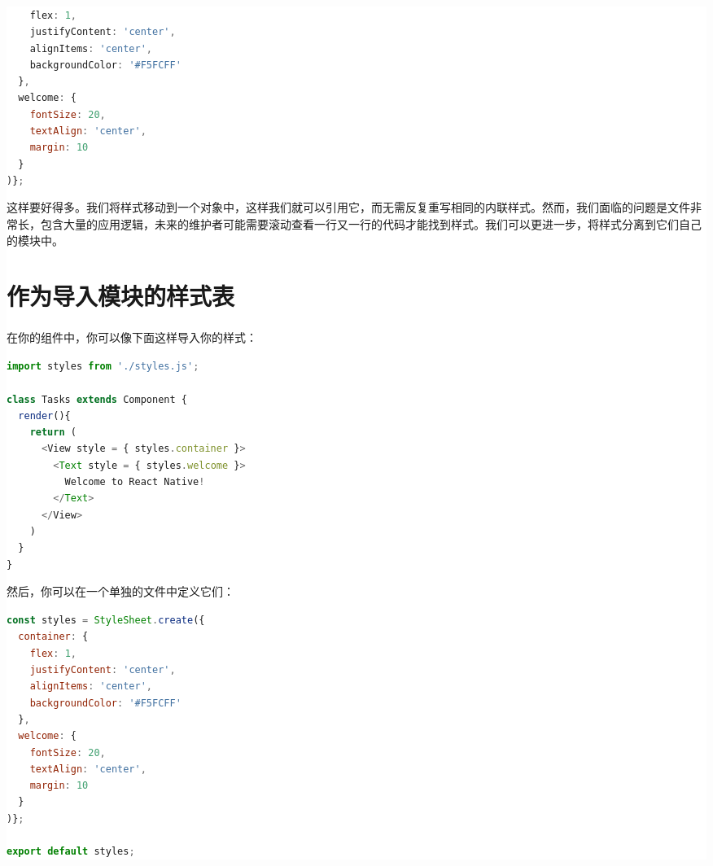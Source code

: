```js
    flex: 1, 
    justifyContent: 'center', 
    alignItems: 'center', 
    backgroundColor: '#F5FCFF' 
  }, 
  welcome: { 
    fontSize: 20, 
    textAlign: 'center', 
    margin: 10 
  } 
)}; 

```

这样要好得多。我们将样式移动到一个对象中，这样我们就可以引用它，而无需反复重写相同的内联样式。然而，我们面临的问题是文件非常长，包含大量的应用逻辑，未来的维护者可能需要滚动查看一行又一行的代码才能找到样式。我们可以更进一步，将样式分离到它们自己的模块中。

# 作为导入模块的样式表

在你的组件中，你可以像下面这样导入你的样式：

```js
import styles from './styles.js'; 

class Tasks extends Component { 
  render(){ 
    return ( 
      <View style = { styles.container }> 
        <Text style = { styles.welcome }> 
          Welcome to React Native! 
        </Text> 
      </View> 
    ) 
  } 
} 

```

然后，你可以在一个单独的文件中定义它们：

```js
const styles = StyleSheet.create({ 
  container: { 
    flex: 1, 
    justifyContent: 'center', 
    alignItems: 'center', 
    backgroundColor: '#F5FCFF' 
  }, 
  welcome: { 
    fontSize: 20, 
    textAlign: 'center', 
    margin: 10 
  } 
)}; 

export default styles; 

```
